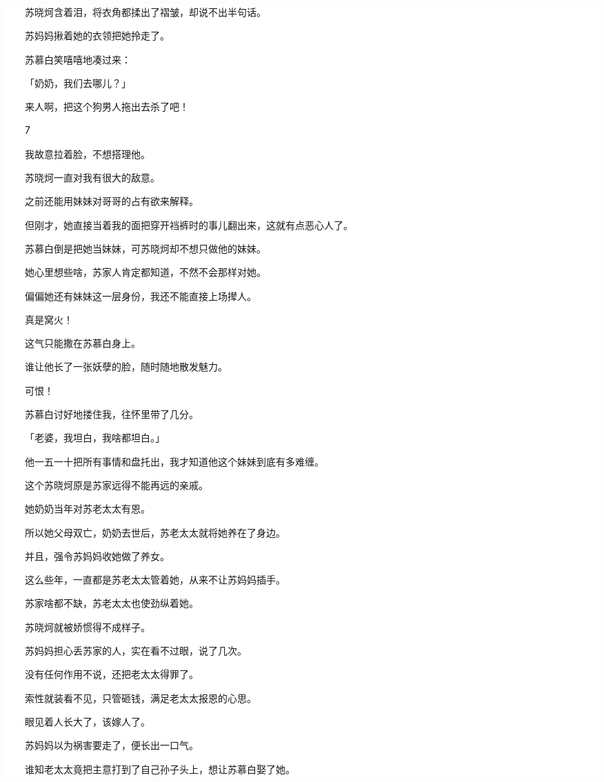 &emsp;&emsp;苏晓炣含着泪，将衣角都揉出了褶皱，却说不出半句话。  
  
&emsp;&emsp;苏妈妈揪着她的衣领把她拎走了。  
  
&emsp;&emsp;苏慕白笑嘻嘻地凑过来：  
  
&emsp;&emsp;「奶奶，我们去哪儿？」   
  
&emsp;&emsp;来人啊，把这个狗男人拖出去杀了吧！  
  
&emsp;&emsp;7  
  
&emsp;&emsp;我故意拉着脸，不想搭理他。  
  
&emsp;&emsp;苏晓炣一直对我有很大的敌意。  
  
&emsp;&emsp;之前还能用妹妹对哥哥的占有欲来解释。  
  
&emsp;&emsp;但刚才，她直接当着我的面把穿开裆裤时的事儿翻出来，这就有点恶心人了。  
  
&emsp;&emsp;苏慕白倒是把她当妹妹，可苏晓炣却不想只做他的妹妹。  
  
&emsp;&emsp;她心里想些啥，苏家人肯定都知道，不然不会那样对她。  
  
&emsp;&emsp;偏偏她还有妹妹这一层身份，我还不能直接上场撵人。  
  
&emsp;&emsp;真是窝火！  
  
&emsp;&emsp;这气只能撒在苏慕白身上。  
  
&emsp;&emsp;谁让他长了一张妖孽的脸，随时随地散发魅力。  
  
&emsp;&emsp;可恨！  
  
&emsp;&emsp;苏慕白讨好地搂住我，往怀里带了几分。  
  
&emsp;&emsp;「老婆，我坦白，我啥都坦白。」  
  
&emsp;&emsp;他一五一十把所有事情和盘托出，我才知道他这个妹妹到底有多难缠。  
  
&emsp;&emsp;这个苏晓炣原是苏家远得不能再远的亲戚。  
  
&emsp;&emsp;她奶奶当年对苏老太太有恩。  
  
&emsp;&emsp;所以她父母双亡，奶奶去世后，苏老太太就将她养在了身边。  
  
&emsp;&emsp;并且，强令苏妈妈收她做了养女。  
  
&emsp;&emsp;这么些年，一直都是苏老太太管着她，从来不让苏妈妈插手。  
  
&emsp;&emsp;苏家啥都不缺，苏老太太也使劲纵着她。  
  
&emsp;&emsp;苏晓炣就被娇惯得不成样子。  
  
&emsp;&emsp;苏妈妈担心丢苏家的人，实在看不过眼，说了几次。  
  
&emsp;&emsp;没有任何作用不说，还把老太太得罪了。  
  
&emsp;&emsp;索性就装看不见，只管砸钱，满足老太太报恩的心思。  
  
&emsp;&emsp;眼见着人长大了，该嫁人了。  
  
&emsp;&emsp;苏妈妈以为祸害要走了，便长出一口气。  
  
&emsp;&emsp;谁知老太太竟把主意打到了自己孙子头上，想让苏慕白娶了她。  
  